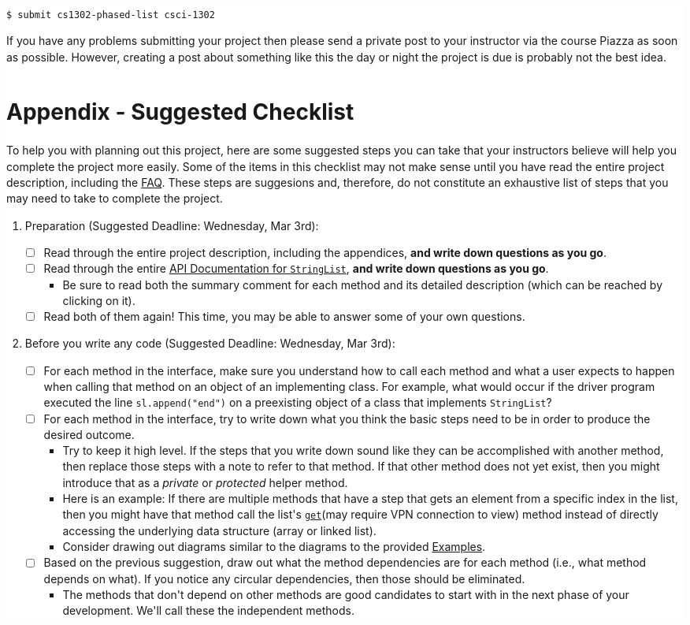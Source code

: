 ```
$ submit cs1302-phased-list csci-1302
```

If you have any problems submitting your project then please send a private
post to your instructor via the course Piazza as soon as possible. However, 
creating a post about something like this the day or night the project is due 
is probably not the best idea.

# Appendix - Suggested Checklist

To help you with planning out this project, here are some suggested steps you
can take that your instructors believe will help you complete the project more 
easily. Some of the items in this checklist may not make sense until you have 
read the entire project description, including the [FAQ](#appendix---faq). 
These steps are suggesions and, therefore, do not constitute an exhaustive list 
of steps that you may need to take to complete the project. 

1. Preparation (Suggested Deadline: Wednesday, Mar 3rd):

   - [ ] Read through the entire project description, including the appendices, 
         **and write down questions as you go**.
   - [ ] Read through the entire [API Documentation for `StringList`](https://webwork.cs.uga.edu/~mepcott/cs1302-phased-list/1/cs1302/adt/StringList.html),
         **and write down questions as you go**. 
	 * Be sure to read both the summary comment for each method and its detailed
	   description (which can be reached by clicking on it). 
   - [ ] Read both of them again! This time, you may be able to answer some of your own questions.
   
1. Before you write any code (Suggested Deadline: Wednesday, Mar 3rd):

   - [ ] For each method in the interface, make sure you understand how to call each method and what a user
         expects to happen when calling that method on an object of an implementing class. For example, what 
	 would occur if the driver program executed the line `sl.append("end")` on a preexisting object of
	 a class that implements `StringList`? 
   - [ ] For each method in the interface, try to write down what you
         think the basic steps need to be in order to produce the desired outcome.
	 * Try to keep it high level. If the steps that you write down sound like they
	   can be accomplished with another method, then replace those steps with
	   a note to refer to that method. If that other method does not yet exist,
	   then you might introduce that as a _private_ or _protected_ helper method.
	 * Here is an example: If there are multiple methods that have a step that 
	   gets an element from a specific index in the list, then you might have
	   that method call the list's [`get`](https://webwork.cs.uga.edu/~mepcott/cs1302-phased-list/1/cs1302/adt/StringList.html#get(int))(may require VPN
	   connection to view)
	   method instead of directly accessing the underlying data structure (array or linked list).
	 * Consider drawing out diagrams similar to the diagrams to the provided
	 [Examples](https://github.com/cs1302uga/cs1302-tutorials/blob/master/adt-and-links/adt-and-links.md#list-adt---examples-with-both-implementations).
   - [ ] Based on the previous suggestion, draw out what the method dependencies
         are for each method (i.e., what method depends on what). If you notice 
	 any circular dependencies, then those should be eliminated. 
	 * The methods that don't depend on other methods are good candidates to
	   start with in the next phase of your development. We'll call these the
	   independent methods.
	 